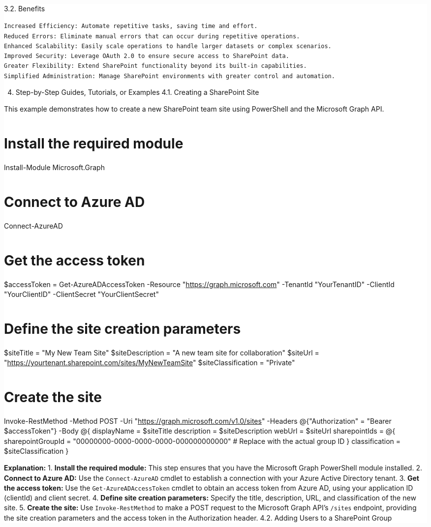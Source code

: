 3.2. Benefits

    Increased Efficiency: Automate repetitive tasks, saving time and effort.
    Reduced Errors: Eliminate manual errors that can occur during repetitive operations.
    Enhanced Scalability: Easily scale operations to handle larger datasets or complex scenarios.
    Improved Security: Leverage OAuth 2.0 to ensure secure access to SharePoint data.
    Greater Flexibility: Extend SharePoint functionality beyond its built-in capabilities.
    Simplified Administration: Manage SharePoint environments with greater control and automation.

4. Step-by-Step Guides, Tutorials, or Examples
4.1. Creating a SharePoint Site

This example demonstrates how to create a new SharePoint team site using PowerShell and the Microsoft Graph API.

# Install the required module
Install-Module Microsoft.Graph

# Connect to Azure AD
Connect-AzureAD

# Get the access token
$accessToken = Get-AzureADAccessToken -Resource "https://graph.microsoft.com" -TenantId "YourTenantID" -ClientId "YourClientID" -ClientSecret "YourClientSecret"

# Define the site creation parameters
$siteTitle = "My New Team Site"
$siteDescription = "A new team site for collaboration"
$siteUrl = "https://yourtenant.sharepoint.com/sites/MyNewTeamSite"
$siteClassification = "Private"

# Create the site
Invoke-RestMethod -Method POST -Uri "https://graph.microsoft.com/v1.0/sites" -Headers @{"Authorization" = "Bearer $accessToken"} -Body @{
    displayName = $siteTitle
    description = $siteDescription
    webUrl = $siteUrl
    sharepointIds = @{
        sharepointGroupId = "00000000-0000-0000-0000-000000000000" # Replace with the actual group ID
    }
    classification = $siteClassification
}

**Explanation:** 1. **Install the required module:** This step ensures that you have the Microsoft Graph PowerShell module installed. 2. **Connect to Azure AD:** Use the `Connect-AzureAD` cmdlet to establish a connection with your Azure Active Directory tenant. 3. **Get the access token:** Use the `Get-AzureADAccessToken` cmdlet to obtain an access token from Azure AD, using your application ID (clientId) and client secret. 4. **Define site creation parameters:** Specify the title, description, URL, and classification of the new site. 5. **Create the site:** Use `Invoke-RestMethod` to make a POST request to the Microsoft Graph API’s `/sites` endpoint, providing the site creation parameters and the access token in the Authorization header.
4.2. Adding Users to a SharePoint Group
